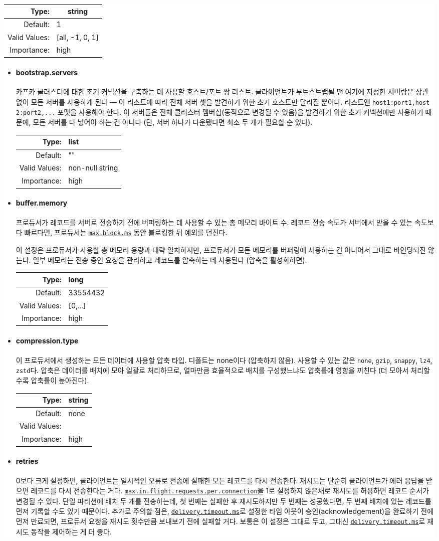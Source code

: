   |         Type: | string          |
  | ------------: | --------------- |
  |      Default: | 1               |
  | Valid Values: | [all, -1, 0, 1] |
  |   Importance: | high            |

- #### bootstrap.servers

  카프카 클러스터에 대한 초기 커넥션을 구축하는 데 사용할 호스트/포트 쌍 리스트. 클라이언트가 부트스트랩될 땐 여기에 지정한 서버랑은 상관 없이 모든 서버를 사용하게 된다 — 이 리스트에 따라 전체 서버 셋을 발견하기 위한 초기 호스트만 달리질 뿐이다. 리스트엔 `host1:port1,host2:port2,...` 포맷을 사용해야 한다. 이 서버들은 전체 클러스터 멤버십(동적으로 변경될 수 있음)을 발견하기 위한 초기 커넥션에만 사용하기 때문에, 모든 서버를 다 넣어야 하는 건 아니다 (단, 서버 하나가 다운됐다면 최소 두 개가 필요할 순 있다).

  |         Type: | list            |
  | ------------: | --------------- |
  |      Default: | ""              |
  | Valid Values: | non-null string |
  |   Importance: | high            |

- #### buffer.memory

  프로듀서가 레코드를 서버로 전송하기 전에 버퍼링하는 데 사용할 수 있는 총 메모리 바이트 수. 레코드 전송 속도가 서버에서 받을 수 있는 속도보다 빠르다면, 프로듀서는 [`max.block.ms`](#maxblockms) 동안 블로킹한 뒤 예외를 던진다.

  이 설정은 프로듀서가 사용할 총 메모리 용량과 대략 일치하지만, 프로듀서가 모든 메모리를 버퍼링에 사용하는 건 아니어서 그대로 바인딩되진 않는다. 일부 메모리는 전송 중인 요청을 관리하고 레코드를 압축하는 데 사용된다 (압축을 활성화하면).
  
  |         Type: | long     |
  | ------------: | -------- |
  |      Default: | 33554432 |
  | Valid Values: | [0,...]  |
  |   Importance: | high     |

- #### compression.type

  이 프로듀서에서 생성하는 모든 데이터에 사용할 압축 타입. 디폴트는 none이다 (압축하지 않음). 사용할 수 있는 값은 `none`, `gzip`, `snappy`, `lz4`, `zstd`다.
  압축은 데이터를 배치에 모아 일괄로 처리하므로, 얼마만큼 효율적으로 배치를 구성했느냐도 압축률에 영향을 끼친다 (더 모아서 처리할수록 압축률이 높아진다).

  |         Type: | string |
  | ------------: | ------ |
  |      Default: | none   |
  | Valid Values: |        |
  |   Importance: | high   |

- #### retries

  0보다 크게 설정하면, 클라이언트는 일시적인 오류로 전송에 실패한 모든 레코드를 다시 전송한다. 재시도는 단순히 클라이언트가 에러 응답을 받으면 레코드를 다시 전송한다는 거다. [`max.in.flight.requests.per.connection`](#maxinflightrequestsperconnection)을 1로 설정하지 않은채로 재시도를 허용하면 레코드 순서가 변경될 수 있다. 단일 파티션에 배치 두 개를 전송하는데, 첫 번째는 실패한 후 재시도하지만 두 번째는 성공했다면, 두 번째 배치에 있는 레코드를 먼저 기록할 수도 있기 때문이다. 추가로 주의할 점은, [`delivery.timeout.ms`](#deliverytimeoutms)로 설정한 타임 아웃이 승인(acknowledgement)을 완료하기 전에 먼저 만료되면, 프로듀서 요청을 재시도 횟수만큼 보내보기 전에 실패할 거다. 보통은 이 설정은 그대로 두고, 그대신 [`delivery.timeout.ms`](#deliverytimeoutms)로 재시도 동작을 제어하는 게 더 좋다.
